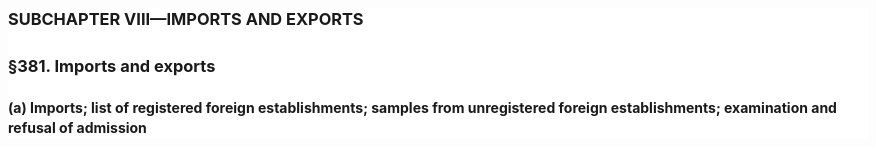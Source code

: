 ### SUBCHAPTER VIII—IMPORTS AND EXPORTS

### §381. Imports and exports
#### (a) Imports; list of registered foreign establishments; samples from unregistered foreign establishments; examination and refusal of admission